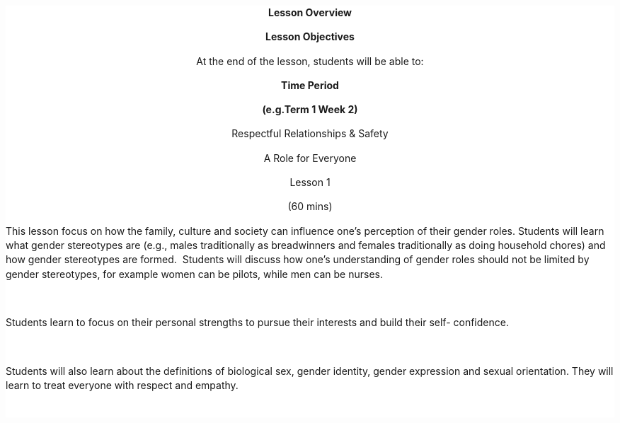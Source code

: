 </td>
   
<td width="270" class="">
   <p class="" align="center"><b class=""><span lang="EN-GB" class="">Lesson Overview</span></b><b class=""><span lang="EN-GB" class=""></span></b></p>
   
</td>
   
<td width="274" class="">
   <p class="" align="center"><b class=""><span lang="EN-GB" class="">Lesson
   Objectives<span class=""></span></span></b></p>
   <p class="" align="center"><span lang="EN-GB" class="">At the
   end of the lesson, students will be able to:<i class=""></i></span></p>
   
</td>
   
<td width="161" class="" style="width: 166px;">
   <p class="" align="center"><b class=""><span lang="EN-GB" class="">Time Period</span></b></p>
   <p class="" align="center"><b class=""><span lang="EN-GB" class="">(e.g.Term
   1 Week 2)</span></b><b class=""><span lang="EN-GB" class=""></span></b></p>
   
</td>
  
</tr>
 </thead>
 
<tbody class="">
<tr class="">
  
<td width="142" rowspan="3" class="">
  <p class="" align="center"><span lang="EN-SG" class="">Respectful Relationships &amp; Safety</span></p>
  
</td>
  
<td width="174" class="">
  <p class="" align="center"><span lang="EN-GB" class="">A Role for Everyone </span></p>
  <p class="" align="center"><span lang="EN-GB" class="">Lesson</span><span lang="EN-GB" class="">
  1</span></p>
  <p class="" align="center"><span lang="EN-GB" class="">(60<span class=""> </span></span><span lang="EN-GB" class="">mins)</span></p>
  
</td>
  
<td width="270" class="">
  <p class="" style="text-align: left;"><span lang="EN-GB" class="">This lesson focus on how the family, culture and
  society can influence one’s perception of their gender roles. Students will
  learn what gender stereotypes are (e.g., males traditionally as breadwinners
  and females traditionally as doing household chores) and how gender
  stereotypes are formed. </span><span lang="EN-GB" class="">&nbsp;</span><span lang="EN-GB" class="">Students will discuss how one’s understanding of
  gender roles should not be limited by gender stereotypes, for example women can
  be pilots, while men can be nurses.</span><span lang="EN-GB" class=""></span></p>
  <p class="" style="text-align: left;"><span lang="EN-GB" class="">&nbsp;</span></p>
  <p class="" style="text-align: left;"><span lang="EN-GB" class="">Students learn to focus on their personal strengths
  to pursue their interests and build their self- confidence. </span><span lang="EN-GB" class=""></span></p>
  <p class="" style="text-align: left;"><span lang="EN-GB" class="">&nbsp;</span></p>
  <p class="" style="text-align: left;"><span lang="EN-GB" class="">Students will also learn about the definitions of
  biological sex, gender identity, gender expression and sexual orientation.
  They will learn to treat everyone with respect and empathy.</span><span lang="EN-SG" class=""></span></p>
  <p class="" style="text-align: left;"><span lang="EN-GB" class="">&nbsp;</span></p>
  